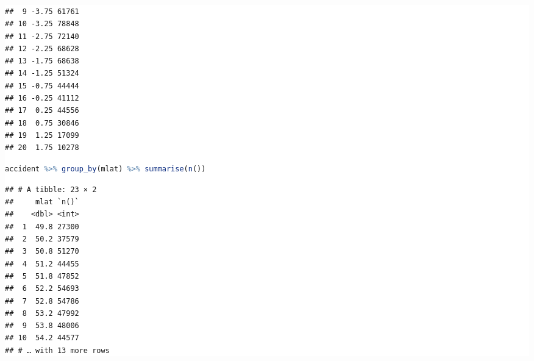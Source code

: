     ##  9 -3.75 61761
    ## 10 -3.25 78848
    ## 11 -2.75 72140
    ## 12 -2.25 68628
    ## 13 -1.75 68638
    ## 14 -1.25 51324
    ## 15 -0.75 44444
    ## 16 -0.25 41112
    ## 17  0.25 44556
    ## 18  0.75 30846
    ## 19  1.25 17099
    ## 20  1.75 10278

``` r
accident %>% group_by(mlat) %>% summarise(n())
```

    ## # A tibble: 23 × 2
    ##     mlat `n()`
    ##    <dbl> <int>
    ##  1  49.8 27300
    ##  2  50.2 37579
    ##  3  50.8 51270
    ##  4  51.2 44455
    ##  5  51.8 47852
    ##  6  52.2 54693
    ##  7  52.8 54786
    ##  8  53.2 47992
    ##  9  53.8 48006
    ## 10  54.2 44577
    ## # … with 13 more rows
